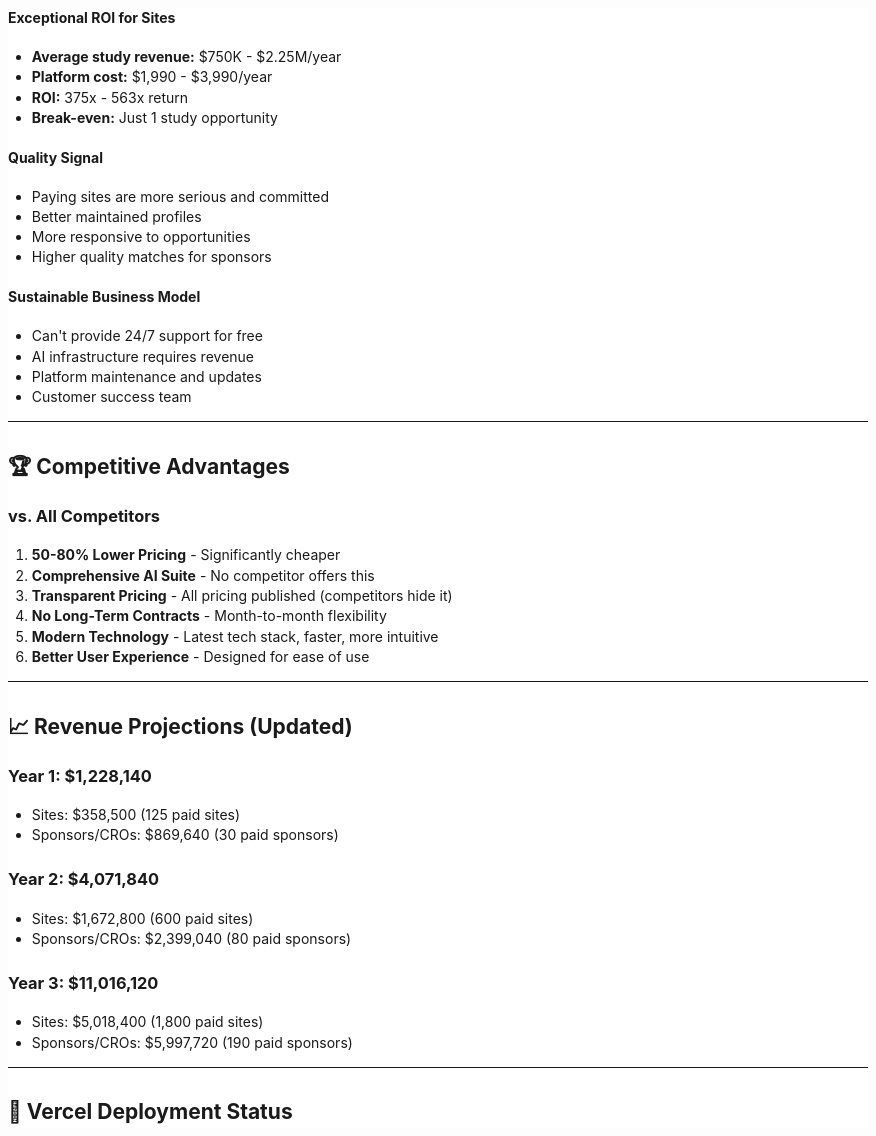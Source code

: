 #### Exceptional ROI for Sites
- **Average study revenue:** $750K - $2.25M/year
- **Platform cost:** $1,990 - $3,990/year
- **ROI:** 375x - 563x return
- **Break-even:** Just 1 study opportunity

#### Quality Signal
- Paying sites are more serious and committed
- Better maintained profiles
- More responsive to opportunities
- Higher quality matches for sponsors

#### Sustainable Business Model
- Can't provide 24/7 support for free
- AI infrastructure requires revenue
- Platform maintenance and updates
- Customer success team

---

## 🏆 Competitive Advantages

### vs. All Competitors
1. **50-80% Lower Pricing** - Significantly cheaper
2. **Comprehensive AI Suite** - No competitor offers this
3. **Transparent Pricing** - All pricing published (competitors hide it)
4. **No Long-Term Contracts** - Month-to-month flexibility
5. **Modern Technology** - Latest tech stack, faster, more intuitive
6. **Better User Experience** - Designed for ease of use

---

## 📈 Revenue Projections (Updated)

### Year 1: $1,228,140
- Sites: $358,500 (125 paid sites)
- Sponsors/CROs: $869,640 (30 paid sponsors)

### Year 2: $4,071,840
- Sites: $1,672,800 (600 paid sites)
- Sponsors/CROs: $2,399,040 (80 paid sponsors)

### Year 3: $11,016,120
- Sites: $5,018,400 (1,800 paid sites)
- Sponsors/CROs: $5,997,720 (190 paid sponsors)

---

## 🚀 Vercel Deployment Status
